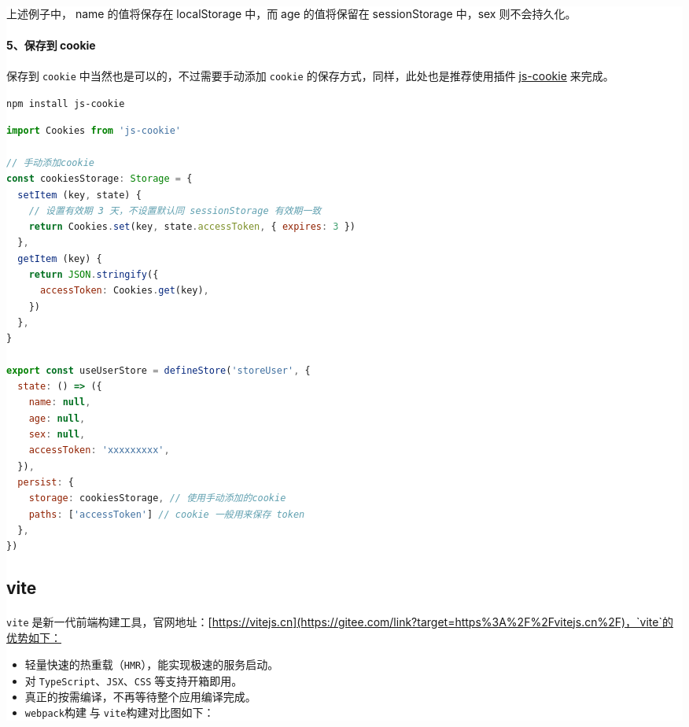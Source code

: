 上述例子中， name 的值将保存在 localStorage 中，而 age 的值将保留在 sessionStorage 中，sex 则不会持久化。

#### 5、保存到 cookie

保存到 `cookie` 中当然也是可以的，不过需要手动添加 `cookie` 的保存方式，同样，此处也是推荐使用插件 [js-cookie](https://link.juejin.cn/?target=https%3A%2F%2Fgithub.com%2Fjs-cookie%2Fjs-cookie) 来完成。

```bash
npm install js-cookie
```

```js
import Cookies from 'js-cookie'

// 手动添加cookie
const cookiesStorage: Storage = {
  setItem (key, state) {
    // 设置有效期 3 天，不设置默认同 sessionStorage 有效期一致
    return Cookies.set(key, state.accessToken, { expires: 3 }) 
  },
  getItem (key) {
    return JSON.stringify({
      accessToken: Cookies.get(key),
    })
  },
}

export const useUserStore = defineStore('storeUser', {
  state: () => ({
    name: null,
    age: null,
    sex: null,
    accessToken: 'xxxxxxxxx',
  }),
  persist: {
    storage: cookiesStorage, // 使用手动添加的cookie
    paths: ['accessToken'] // cookie 一般用来保存 token
  },
})
```
## vite
`vite` 是新一代前端构建工具，官网地址：[https://vitejs.cn](https://gitee.com/link?target=https%3A%2F%2Fvitejs.cn%2F)，`vite`的优势如下：
- 轻量快速的热重载（`HMR`），能实现极速的服务启动。
- 对 `TypeScript`、`JSX`、`CSS` 等支持开箱即用。
- 真正的按需编译，不再等待整个应用编译完成。
- `webpack`构建 与 `vite`构建对比图如下：
